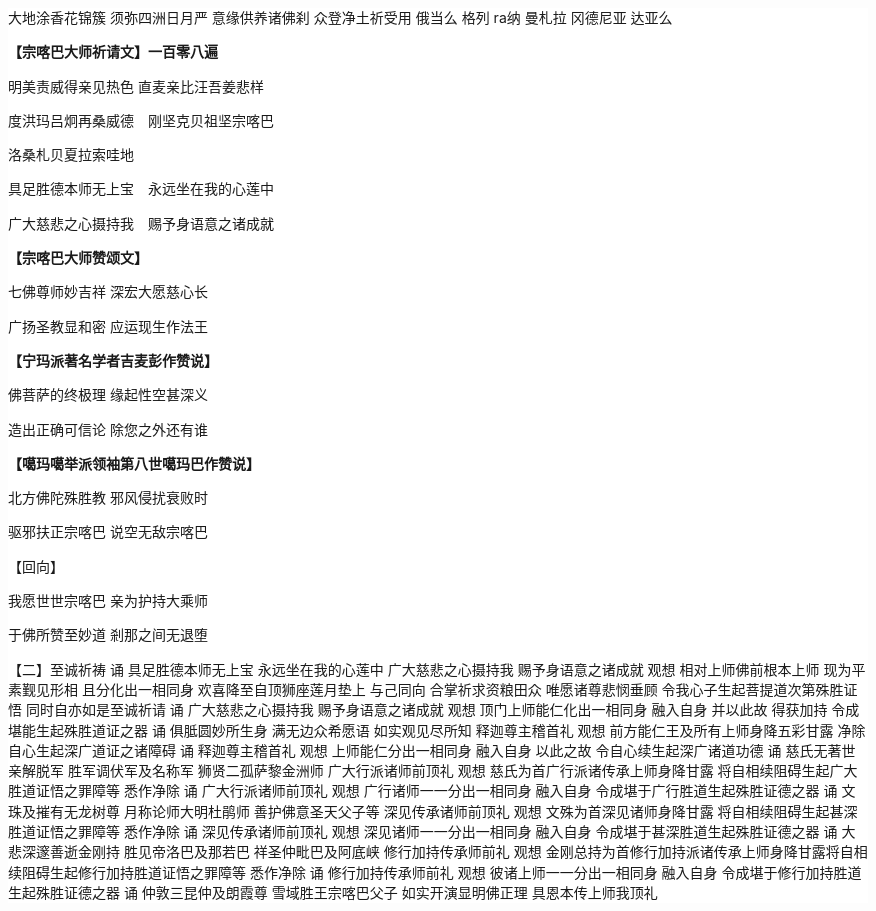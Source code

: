 大地涂香花锦簇 须弥四洲日月严
意缘供养诸佛刹 众登净土祈受用
俄当么 格列 ra纳 曼札拉 冈德尼亚 达亚么

**【宗喀巴大师祈请文】一百零八遍**

明美责威得亲见热色 直麦亲比汪吾姜悲样

度洪玛吕炯再桑威德　刚坚克贝祖坚宗喀巴

洛桑札贝夏拉索哇地

具足胜德本师无上宝　永远坐在我的心莲中

广大慈悲之心摄持我　赐予身语意之诸成就

**【宗喀巴大师赞颂文】**

七佛尊师妙吉祥 深宏大愿慈心长

广扬圣教显和密 应运现生作法王

**【宁玛派著名学者吉麦彭作赞说】**

佛菩萨的终极理 缘起性空甚深义

造出正确可信论 除您之外还有谁

**【噶玛噶举派领袖第八世噶玛巴作赞说】**

北方佛陀殊胜教 邪风侵扰衰败时

驱邪扶正宗喀巴 说空无敌宗喀巴

【回向】

我愿世世宗喀巴 亲为护持大乘师

于佛所赞至妙道 剎那之间无退堕

【二】至诚祈祷
诵  具足胜德本师无上宝 永远坐在我的心莲中
广大慈悲之心摄持我 赐予身语意之诸成就
观想 相对上师佛前根本上师 现为平素觐见形相 且分化出一相同身 欢喜降至自顶狮座莲月垫上 与己同向 合掌祈求资粮田众 唯愿诸尊悲悯垂顾 令我心子生起菩提道次第殊胜证悟 同时自亦如是至诚祈请
诵 广大慈悲之心摄持我 赐予身语意之诸成就
观想  顶门上师能仁化出一相同身 融入自身 并以此故 得获加持 令成堪能生起殊胜道证之器
诵  俱胝圆妙所生身 满无边众希愿语
如实观见尽所知 释迦尊主稽首礼
观想  前方能仁王及所有上师身降五彩甘露 
净除自心生起深广道证之诸障碍
诵    释迦尊主稽首礼
观想  上师能仁分出一相同身 融入自身 
以此之故 令自心续生起深广诸道功德
诵  慈氏无著世亲解脱军 胜军调伏军及名称军
狮贤二孤萨黎金洲师 广大行派诸师前顶礼
观想  慈氏为首广行派诸传承上师身降甘露 将自相续阻碍生起广大胜道证悟之罪障等 悉作净除
诵  广大行派诸师前顶礼
观想  广行诸师一一分出一相同身 融入自身 
令成堪于广行胜道生起殊胜证德之器
诵  文珠及摧有无龙树尊 月称论师大明杜鹃师
善护佛意圣天父子等 深见传承诸师前顶礼
观想  文殊为首深见诸师身降甘露 将自相续阻碍生起甚深胜道证悟之罪障等 悉作净除
诵  深见传承诸师前顶礼
观想  深见诸师一一分出一相同身 融入自身 
令成堪于甚深胜道生起殊胜证德之器
诵  大悲深邃善逝金刚持 胜见帝洛巴及那若巴
祥圣仲毗巴及阿底峡 修行加持传承师前礼
观想  金刚总持为首修行加持派诸传承上师身降甘露将自相续阻碍生起修行加持胜道证悟之罪障等 悉作净除
诵   修行加持传承师前礼
观想  彼诸上师一一分出一相同身 融入自身 令成堪于修行加持胜道生起殊胜证德之器
诵  仲敦三昆仲及朗霞尊 雪域胜王宗喀巴父子
如实开演显明佛正理 具恩本传上师我顶礼
